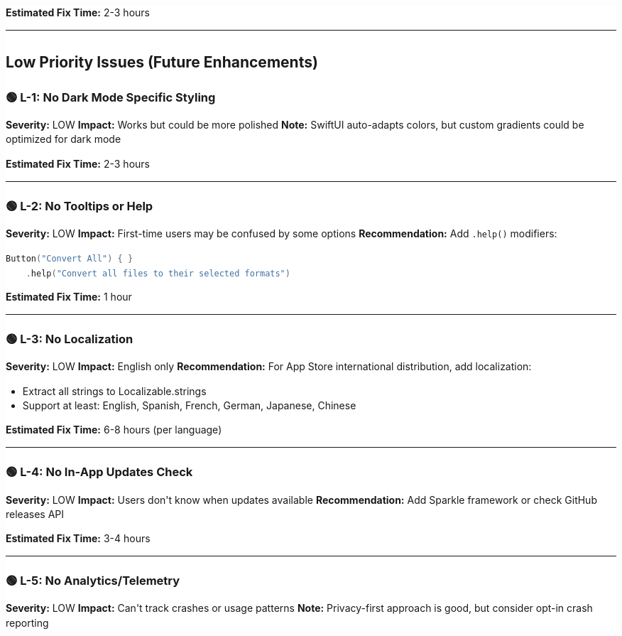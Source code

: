 **Estimated Fix Time:** 2-3 hours

---

## Low Priority Issues (Future Enhancements)

### 🟢 **L-1: No Dark Mode Specific Styling**
**Severity:** LOW
**Impact:** Works but could be more polished
**Note:** SwiftUI auto-adapts colors, but custom gradients could be optimized for dark mode

**Estimated Fix Time:** 2-3 hours

---

### 🟢 **L-2: No Tooltips or Help**
**Severity:** LOW
**Impact:** First-time users may be confused by some options
**Recommendation:**
Add `.help()` modifiers:
```swift
Button("Convert All") { }
    .help("Convert all files to their selected formats")
```

**Estimated Fix Time:** 1 hour

---

### 🟢 **L-3: No Localization**
**Severity:** LOW
**Impact:** English only
**Recommendation:**
For App Store international distribution, add localization:
- Extract all strings to Localizable.strings
- Support at least: English, Spanish, French, German, Japanese, Chinese

**Estimated Fix Time:** 6-8 hours (per language)

---

### 🟢 **L-4: No In-App Updates Check**
**Severity:** LOW
**Impact:** Users don't know when updates available
**Recommendation:**
Add Sparkle framework or check GitHub releases API

**Estimated Fix Time:** 3-4 hours

---

### 🟢 **L-5: No Analytics/Telemetry**
**Severity:** LOW
**Impact:** Can't track crashes or usage patterns
**Note:** Privacy-first approach is good, but consider opt-in crash reporting
